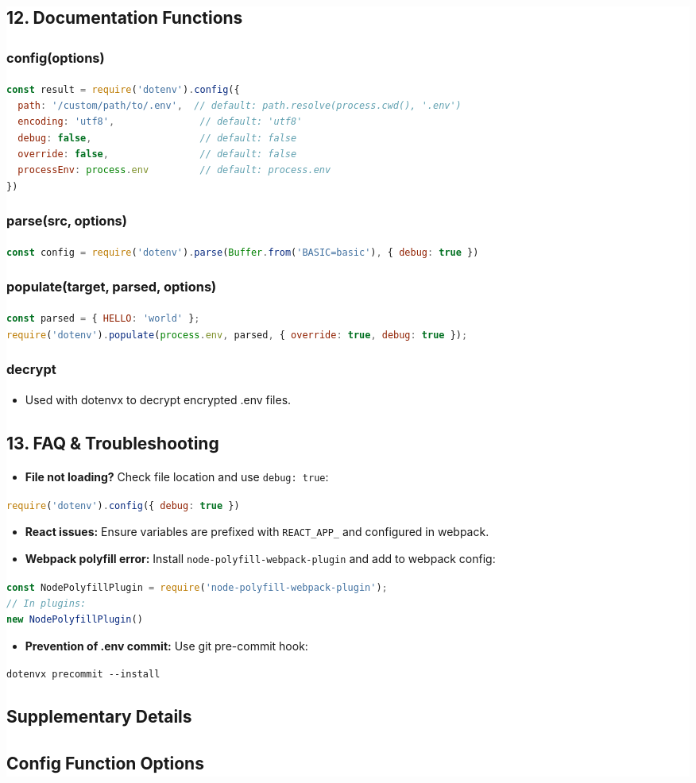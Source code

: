 ## 12. Documentation Functions

### config(options)

```js
const result = require('dotenv').config({
  path: '/custom/path/to/.env',  // default: path.resolve(process.cwd(), '.env')
  encoding: 'utf8',               // default: 'utf8'
  debug: false,                   // default: false
  override: false,                // default: false
  processEnv: process.env         // default: process.env
})
```

### parse(src, options)

```js
const config = require('dotenv').parse(Buffer.from('BASIC=basic'), { debug: true })
```

### populate(target, parsed, options)

```js
const parsed = { HELLO: 'world' };
require('dotenv').populate(process.env, parsed, { override: true, debug: true });
```

### decrypt

- Used with dotenvx to decrypt encrypted .env files.

## 13. FAQ & Troubleshooting

- **File not loading?** Check file location and use `debug: true`:

```js
require('dotenv').config({ debug: true })
```

- **React issues:** Ensure variables are prefixed with `REACT_APP_` and configured in webpack.

- **Webpack polyfill error:** Install `node-polyfill-webpack-plugin` and add to webpack config:

```js
const NodePolyfillPlugin = require('node-polyfill-webpack-plugin');
// In plugins:
new NodePolyfillPlugin()
```

- **Prevention of .env commit:** Use git pre-commit hook:

```
dotenvx precommit --install
```


## Supplementary Details
## Config Function Options
